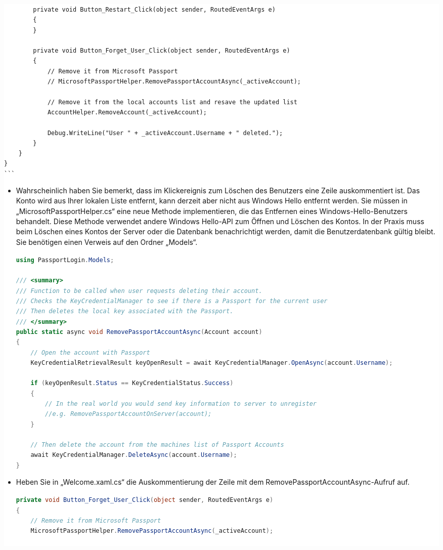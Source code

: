             private void Button_Restart_Click(object sender, RoutedEventArgs e)
            {
            }
     
            private void Button_Forget_User_Click(object sender, RoutedEventArgs e)
            {
                // Remove it from Microsoft Passport
                // MicrosoftPassportHelper.RemovePassportAccountAsync(_activeAccount);
     
                // Remove it from the local accounts list and resave the updated list
                AccountHelper.RemoveAccount(_activeAccount);
     
                Debug.WriteLine("User " + _activeAccount.Username + " deleted.");
            }
        }
    }
    ```

-   Wahrscheinlich haben Sie bemerkt, dass im Klickereignis zum Löschen des Benutzers eine Zeile auskommentiert ist. Das Konto wird aus Ihrer lokalen Liste entfernt, kann derzeit aber nicht aus Windows Hello entfernt werden. Sie müssen in „MicrosoftPassportHelper.cs“ eine neue Methode implementieren, die das Entfernen eines Windows-Hello-Benutzers behandelt. Diese Methode verwendet andere Windows Hello-API zum Öffnen und Löschen des Kontos. In der Praxis muss beim Löschen eines Kontos der Server oder die Datenbank benachrichtigt werden, damit die Benutzerdatenbank gültig bleibt. Sie benötigen einen Verweis auf den Ordner „Models“.

    ```cs
    using PassportLogin.Models;

    /// <summary>
    /// Function to be called when user requests deleting their account.
    /// Checks the KeyCredentialManager to see if there is a Passport for the current user
    /// Then deletes the local key associated with the Passport.
    /// </summary>
    public static async void RemovePassportAccountAsync(Account account)
    {
        // Open the account with Passport
        KeyCredentialRetrievalResult keyOpenResult = await KeyCredentialManager.OpenAsync(account.Username);

        if (keyOpenResult.Status == KeyCredentialStatus.Success)
        {
            // In the real world you would send key information to server to unregister
            //e.g. RemovePassportAccountOnServer(account);
        }

        // Then delete the account from the machines list of Passport Accounts
        await KeyCredentialManager.DeleteAsync(account.Username);
    }
    ```

-   Heben Sie in „Welcome.xaml.cs“ die Auskommentierung der Zeile mit dem RemovePassportAccountAsync-Aufruf auf.

    ```cs
    private void Button_Forget_User_Click(object sender, RoutedEventArgs e)
    {
        // Remove it from Microsoft Passport
        MicrosoftPassportHelper.RemovePassportAccountAsync(_activeAccount);
     